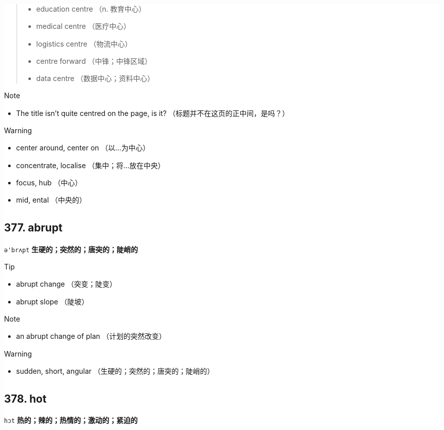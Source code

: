 >
> - education centre （n. 教育中心）
>
> - medical centre （医疗中心）
>
> - logistics centre （物流中心）
>
> - centre forward （中锋；中锋区域）
>
> - data centre （数据中心；资料中心）
>

> [!NOTE]
>
> - The title isn’t quite centred on the page, is it? （标题并不在这页的正中间，是吗？）
>

> [!WARNING]
>
> - center around, center on （以…为中心）
>
> - concentrate, localise （集中；将…放在中央）
>
> - focus, hub （中心）
>
> - mid, ental （中央的）
>

## 377. abrupt

`ə'brʌpt`  **生硬的；突然的；唐突的；陡峭的**

> [!TIP]
>
> - abrupt change （突变；陡变）
>
> - abrupt slope （陡坡）
>

> [!NOTE]
>
> - an abrupt change of plan （计划的突然改变）
>

> [!WARNING]
>
> - sudden, short, angular （生硬的；突然的；唐突的；陡峭的）
>

## 378. hot

`hɔt`  **热的；辣的；热情的；激动的；紧迫的**
